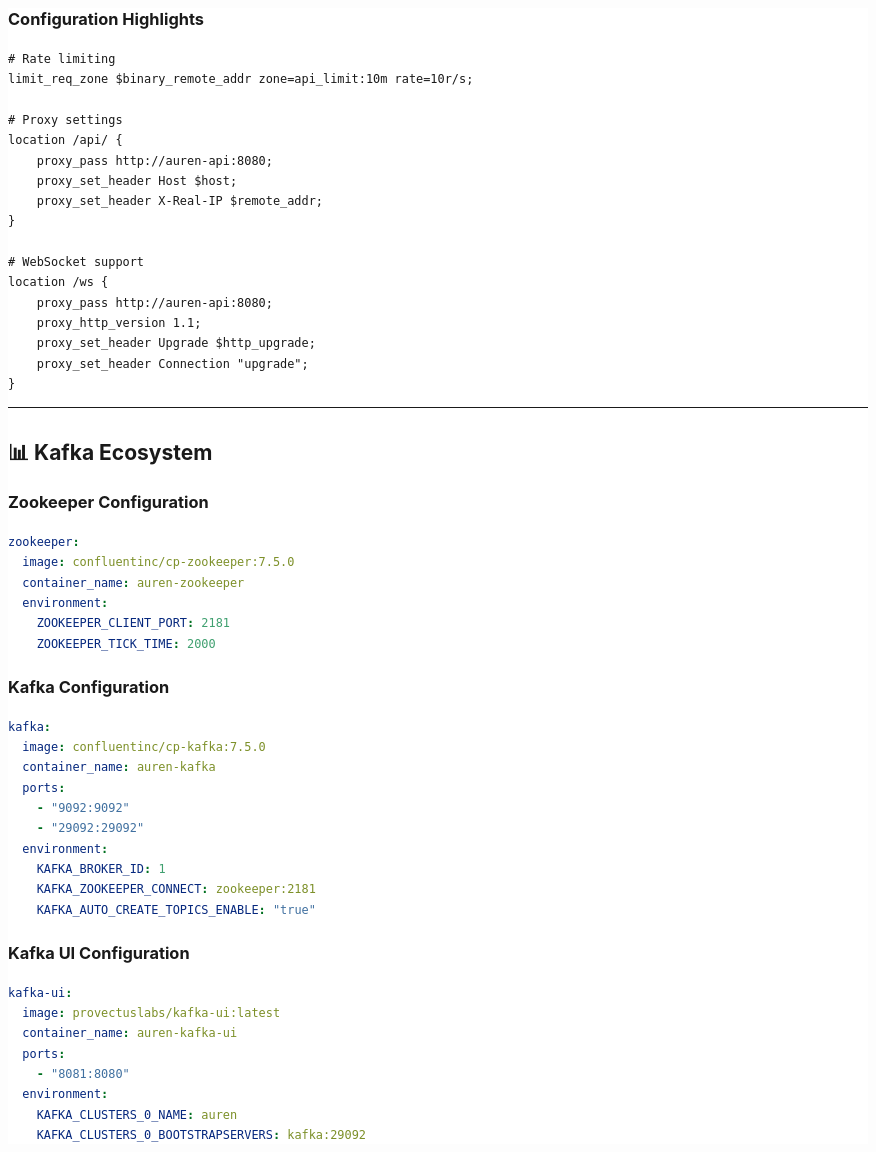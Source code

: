 ### Configuration Highlights
```nginx
# Rate limiting
limit_req_zone $binary_remote_addr zone=api_limit:10m rate=10r/s;

# Proxy settings
location /api/ {
    proxy_pass http://auren-api:8080;
    proxy_set_header Host $host;
    proxy_set_header X-Real-IP $remote_addr;
}

# WebSocket support
location /ws {
    proxy_pass http://auren-api:8080;
    proxy_http_version 1.1;
    proxy_set_header Upgrade $http_upgrade;
    proxy_set_header Connection "upgrade";
}
```

---

## 📊 Kafka Ecosystem

### Zookeeper Configuration
```yaml
zookeeper:
  image: confluentinc/cp-zookeeper:7.5.0
  container_name: auren-zookeeper
  environment:
    ZOOKEEPER_CLIENT_PORT: 2181
    ZOOKEEPER_TICK_TIME: 2000
```

### Kafka Configuration
```yaml
kafka:
  image: confluentinc/cp-kafka:7.5.0
  container_name: auren-kafka
  ports:
    - "9092:9092"
    - "29092:29092"
  environment:
    KAFKA_BROKER_ID: 1
    KAFKA_ZOOKEEPER_CONNECT: zookeeper:2181
    KAFKA_AUTO_CREATE_TOPICS_ENABLE: "true"
```

### Kafka UI Configuration
```yaml
kafka-ui:
  image: provectuslabs/kafka-ui:latest
  container_name: auren-kafka-ui
  ports:
    - "8081:8080"
  environment:
    KAFKA_CLUSTERS_0_NAME: auren
    KAFKA_CLUSTERS_0_BOOTSTRAPSERVERS: kafka:29092
```
